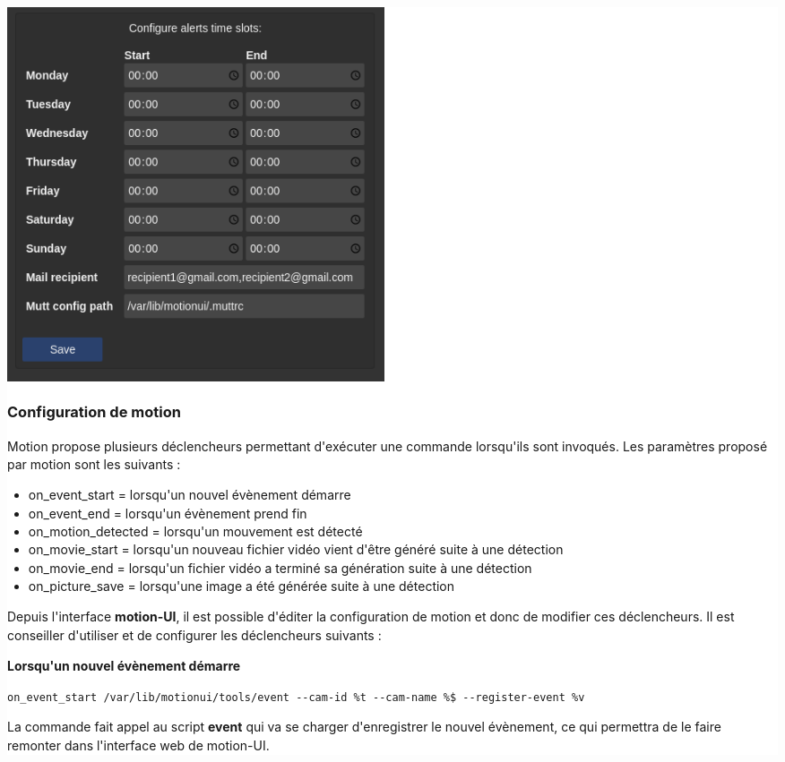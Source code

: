 <a href="https://raw.githubusercontent.com/lbr38/documentation/main/images/motionui/alert1.png">
<img src="https://raw.githubusercontent.com/lbr38/documentation/main/images/motionui/alert1.png" width=49% align="top"> 
</a>
</div>

<h3>Configuration de motion</h3>

<p>Motion propose plusieurs déclencheurs permettant d'exécuter une commande lorsqu'ils sont invoqués. Les paramètres proposé par motion sont les suivants :</p>

- on_event_start = lorsqu'un nouvel évènement démarre 
- on_event_end = lorsqu'un évènement prend fin
- on_motion_detected = lorsqu'un mouvement est détecté
- on_movie_start = lorsqu'un nouveau fichier vidéo vient d'être généré suite à une détection
- on_movie_end = lorsqu'un fichier vidéo a terminé sa génération suite à une détection
- on_picture_save = lorsqu'une image a été générée suite à une détection

Depuis l'interface <b>motion-UI</b>, il est possible d'éditer la configuration de motion et donc de modifier ces déclencheurs. Il est conseiller d'utiliser et de configurer les déclencheurs suivants :

<b>Lorsqu'un nouvel évènement démarre</b>

```
on_event_start /var/lib/motionui/tools/event --cam-id %t --cam-name %$ --register-event %v
```

La commande fait appel au script <b>event</b> qui va se charger d'enregistrer le nouvel évènement, ce qui permettra de le faire remonter dans l'interface web de motion-UI. 




